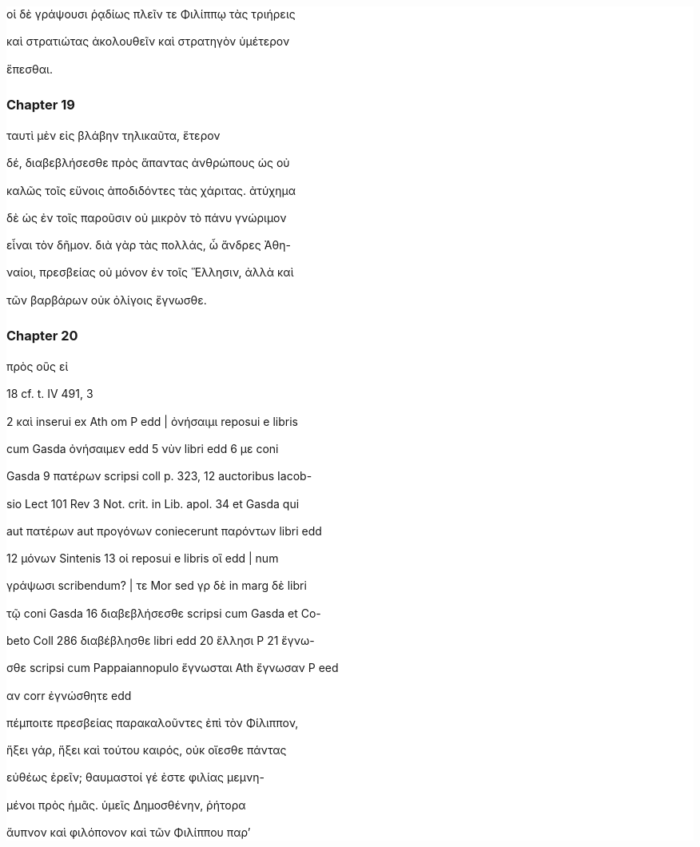οἱ δὲ γράψουσι ῥᾳδίως πλεῖν τε Φιλίππῳ τὰς τριήρεις

καὶ στρατιώτας ἀκολουθεῖν καὶ στρατηγὸν ὑμέτερον

<lb n="15"/> ἕπεσθαι.</p>


### Chapter 19

<p>ταυτὶ μὲν εἰς βλάβην τηλικαῦτα, ἕτερον

δέ, διαβεβλήσεσθε πρὸς ἅπαντας ἀνθρώπους ὡς οὐ

καλῶς τοῖς εὔνοις ἀποδιδόντες τὰς χάριτας. ἀτύχημα

δὲ ὡς ἐν τοῖς παροῦσιν οὐ μικρὸν τὸ πάνυ γνώριμον

εἶναι τὸν δῆμον. διὰ γὰρ τὰς πολλάς, ὦ ἄνδρες Ἀθη-

<lb n="20"/> ναίοι, πρεσβείας οὐ μόνον ἐν τοῖς Ἕλλησιν, ἀλλὰ καὶ

τῶν βαρβάρων οὐκ ὀλίγοις ἔγνωσθε.</p>


### Chapter 20

<p>πρὸς οὓς εἰ

<note type="footnote">18 cf. t. IV 491, 3</note>

<note type="footnote">2 καὶ inserui ex Ath om Ρ edd | ὀνήσαιμι reposui e libris

cum Gasda ὀνήσαιμεν edd 5 νὺν libri edd 6 με coni

Gasda 9 πατέρων scripsi coll p. 323, 12 auctoribus Iacob-

sio Lect 101 Rev 3 Not. crit. in Lib. apol. 34 et Gasda qui

aut πατέρων aut προγόνων coniecerunt παρόντων libri edd</note>

<note type="footnote">12 μόνων Sintenis 13 οἱ reposui e libris οἳ edd | num

γράψωσι scribendum? | τε Mor sed γρ δὲ in marg δὲ libri

τῷ coni Gasda 16 διαβεβλήσεσθε scripsi cum Gasda et Co-

beto Coll 286 διαβέβλησθε libri edd 20 ἕλλησι Ρ 21 ἔγνω-

σθε scripsi cum Pappaiannopulo ἔγνωσται Ath ἔγνωσαν Ρ eed

αν corr ἐγνώσθητε edd</note>



<pb n="275"/>

πέμποιτε πρεσβείας παρακαλοῦντες ἐπὶ τὸν Φίλιππον,

ἥξει γάρ, ἥξει καὶ τούτου καιρός, οὐκ οἴεσθε πάντας

εὐθέως ἐρεῖν; θαυμαστοί γέ ἐστε φιλίας μεμνη-

μένοι πρὸς ἡμᾶς. ὑμεῖς Δημοσθένην, ῥήτορα

ἄυπνον καὶ φιλόπονον καὶ τῶν Φιλίππου παρ’ <lb n="5"/>
